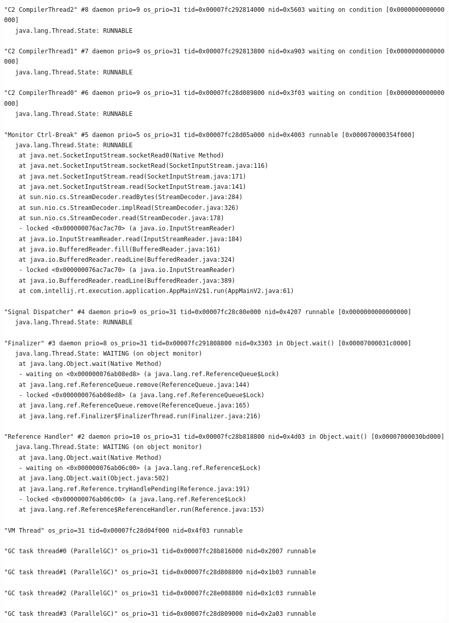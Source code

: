 ```
"C2 CompilerThread2" #8 daemon prio=9 os_prio=31 tid=0x00007fc292814000 nid=0x5603 waiting on condition [0x0000000000000000]
   java.lang.Thread.State: RUNNABLE

"C2 CompilerThread1" #7 daemon prio=9 os_prio=31 tid=0x00007fc292813800 nid=0xa903 waiting on condition [0x0000000000000000]
   java.lang.Thread.State: RUNNABLE

"C2 CompilerThread0" #6 daemon prio=9 os_prio=31 tid=0x00007fc28d089800 nid=0x3f03 waiting on condition [0x0000000000000000]
   java.lang.Thread.State: RUNNABLE

"Monitor Ctrl-Break" #5 daemon prio=5 os_prio=31 tid=0x00007fc28d05a000 nid=0x4003 runnable [0x000070000354f000]
   java.lang.Thread.State: RUNNABLE
	at java.net.SocketInputStream.socketRead0(Native Method)
	at java.net.SocketInputStream.socketRead(SocketInputStream.java:116)
	at java.net.SocketInputStream.read(SocketInputStream.java:171)
	at java.net.SocketInputStream.read(SocketInputStream.java:141)
	at sun.nio.cs.StreamDecoder.readBytes(StreamDecoder.java:284)
	at sun.nio.cs.StreamDecoder.implRead(StreamDecoder.java:326)
	at sun.nio.cs.StreamDecoder.read(StreamDecoder.java:178)
	- locked <0x000000076ac7ac70> (a java.io.InputStreamReader)
	at java.io.InputStreamReader.read(InputStreamReader.java:184)
	at java.io.BufferedReader.fill(BufferedReader.java:161)
	at java.io.BufferedReader.readLine(BufferedReader.java:324)
	- locked <0x000000076ac7ac70> (a java.io.InputStreamReader)
	at java.io.BufferedReader.readLine(BufferedReader.java:389)
	at com.intellij.rt.execution.application.AppMainV2$1.run(AppMainV2.java:61)

"Signal Dispatcher" #4 daemon prio=9 os_prio=31 tid=0x00007fc28c80e000 nid=0x4207 runnable [0x0000000000000000]
   java.lang.Thread.State: RUNNABLE

"Finalizer" #3 daemon prio=8 os_prio=31 tid=0x00007fc291808800 nid=0x3303 in Object.wait() [0x00007000031c0000]
   java.lang.Thread.State: WAITING (on object monitor)
	at java.lang.Object.wait(Native Method)
	- waiting on <0x000000076ab08ed8> (a java.lang.ref.ReferenceQueue$Lock)
	at java.lang.ref.ReferenceQueue.remove(ReferenceQueue.java:144)
	- locked <0x000000076ab08ed8> (a java.lang.ref.ReferenceQueue$Lock)
	at java.lang.ref.ReferenceQueue.remove(ReferenceQueue.java:165)
	at java.lang.ref.Finalizer$FinalizerThread.run(Finalizer.java:216)

"Reference Handler" #2 daemon prio=10 os_prio=31 tid=0x00007fc28b818800 nid=0x4d03 in Object.wait() [0x00007000030bd000]
   java.lang.Thread.State: WAITING (on object monitor)
	at java.lang.Object.wait(Native Method)
	- waiting on <0x000000076ab06c00> (a java.lang.ref.Reference$Lock)
	at java.lang.Object.wait(Object.java:502)
	at java.lang.ref.Reference.tryHandlePending(Reference.java:191)
	- locked <0x000000076ab06c00> (a java.lang.ref.Reference$Lock)
	at java.lang.ref.Reference$ReferenceHandler.run(Reference.java:153)

"VM Thread" os_prio=31 tid=0x00007fc28d04f000 nid=0x4f03 runnable

"GC task thread#0 (ParallelGC)" os_prio=31 tid=0x00007fc28b816000 nid=0x2007 runnable

"GC task thread#1 (ParallelGC)" os_prio=31 tid=0x00007fc28d808800 nid=0x1b03 runnable

"GC task thread#2 (ParallelGC)" os_prio=31 tid=0x00007fc28e008800 nid=0x1c03 runnable

"GC task thread#3 (ParallelGC)" os_prio=31 tid=0x00007fc28d809000 nid=0x2a03 runnable
```